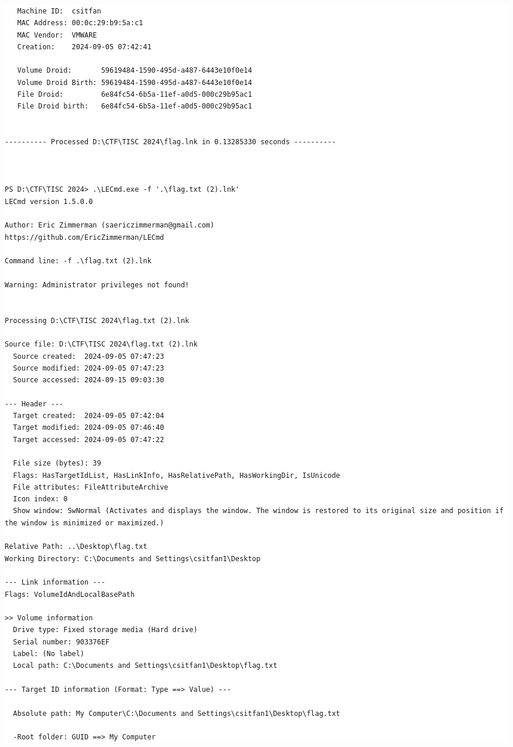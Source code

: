 ````
   Machine ID:  csitfan
   MAC Address: 00:0c:29:b9:5a:c1
   MAC Vendor:  VMWARE
   Creation:    2024-09-05 07:42:41

   Volume Droid:       59619484-1590-495d-a487-6443e10f0e14
   Volume Droid Birth: 59619484-1590-495d-a487-6443e10f0e14
   File Droid:         6e84fc54-6b5a-11ef-a0d5-000c29b95ac1
   File Droid birth:   6e84fc54-6b5a-11ef-a0d5-000c29b95ac1


---------- Processed D:\CTF\TISC 2024\flag.lnk in 0.13285330 seconds ----------



PS D:\CTF\TISC 2024> .\LECmd.exe -f '.\flag.txt (2).lnk'
LECmd version 1.5.0.0

Author: Eric Zimmerman (saericzimmerman@gmail.com)
https://github.com/EricZimmerman/LECmd

Command line: -f .\flag.txt (2).lnk

Warning: Administrator privileges not found!


Processing D:\CTF\TISC 2024\flag.txt (2).lnk

Source file: D:\CTF\TISC 2024\flag.txt (2).lnk
  Source created:  2024-09-05 07:47:23
  Source modified: 2024-09-05 07:47:23
  Source accessed: 2024-09-15 09:03:30

--- Header ---
  Target created:  2024-09-05 07:42:04
  Target modified: 2024-09-05 07:46:40
  Target accessed: 2024-09-05 07:47:22

  File size (bytes): 39
  Flags: HasTargetIdList, HasLinkInfo, HasRelativePath, HasWorkingDir, IsUnicode
  File attributes: FileAttributeArchive
  Icon index: 0
  Show window: SwNormal (Activates and displays the window. The window is restored to its original size and position if the window is minimized or maximized.)

Relative Path: ..\Desktop\flag.txt
Working Directory: C:\Documents and Settings\csitfan1\Desktop

--- Link information ---
Flags: VolumeIdAndLocalBasePath

>> Volume information
  Drive type: Fixed storage media (Hard drive)
  Serial number: 903376EF
  Label: (No label)
  Local path: C:\Documents and Settings\csitfan1\Desktop\flag.txt

--- Target ID information (Format: Type ==> Value) ---

  Absolute path: My Computer\C:\Documents and Settings\csitfan1\Desktop\flag.txt

  -Root folder: GUID ==> My Computer

````